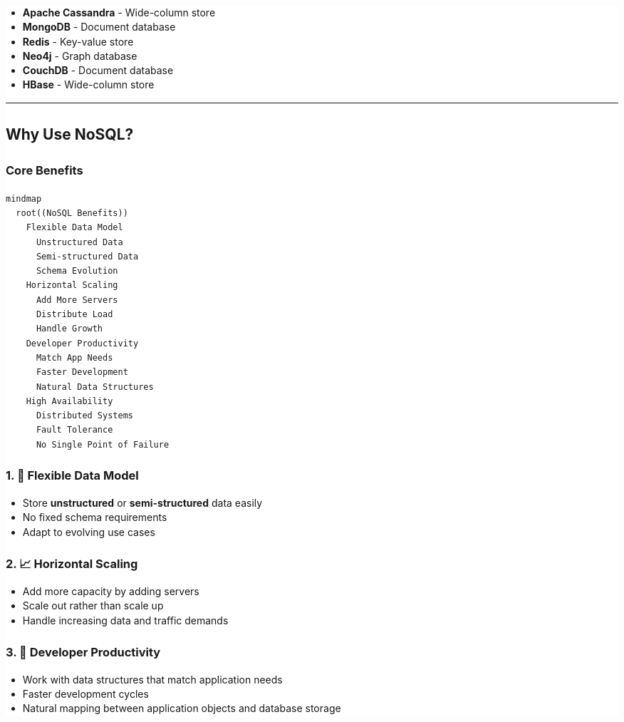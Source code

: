- **Apache Cassandra** - Wide-column store
- **MongoDB** - Document database
- **Redis** - Key-value store
- **Neo4j** - Graph database
- **CouchDB** - Document database
- **HBase** - Wide-column store

---

## Why Use NoSQL?

### Core Benefits

```mermaid
mindmap
  root((NoSQL Benefits))
    Flexible Data Model
      Unstructured Data
      Semi-structured Data
      Schema Evolution
    Horizontal Scaling
      Add More Servers
      Distribute Load
      Handle Growth
    Developer Productivity
      Match App Needs
      Faster Development
      Natural Data Structures
    High Availability
      Distributed Systems
      Fault Tolerance
      No Single Point of Failure
```

### 1. 🔄 Flexible Data Model

- Store **unstructured** or **semi-structured** data easily
- No fixed schema requirements
- Adapt to evolving use cases

### 2. 📈 Horizontal Scaling

- Add more capacity by adding servers
- Scale out rather than scale up
- Handle increasing data and traffic demands

### 3. 🚀 Developer Productivity

- Work with data structures that match application needs
- Faster development cycles
- Natural mapping between application objects and database storage
